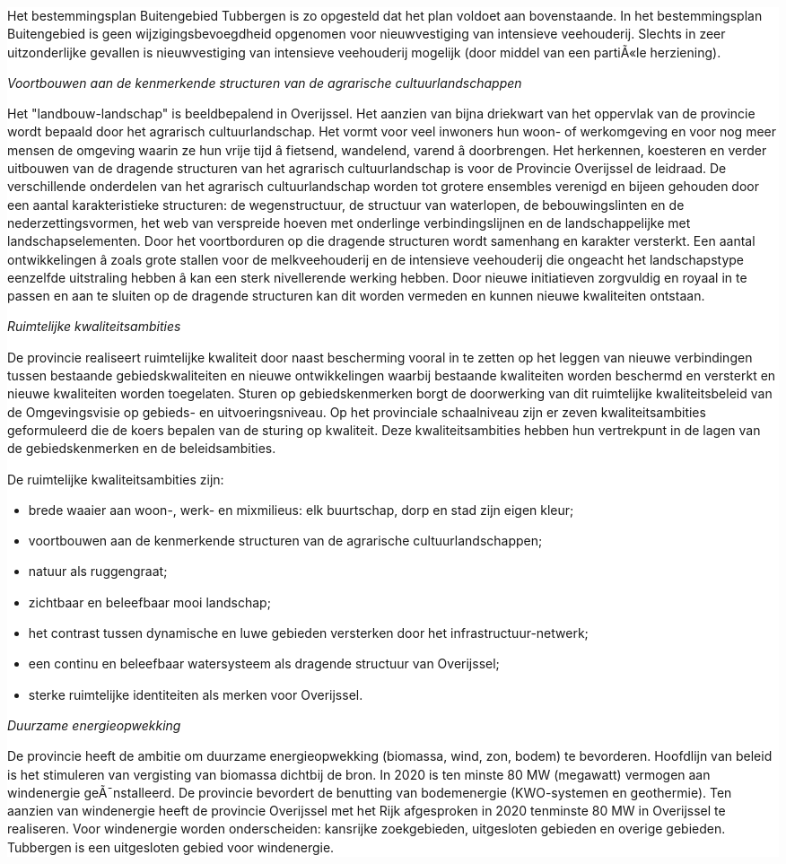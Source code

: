 Het bestemmingsplan Buitengebied Tubbergen is zo opgesteld dat het plan voldoet aan bovenstaande. In het bestemmingsplan Buitengebied is geen wijzigingsbevoegdheid opgenomen voor nieuwvestiging van intensieve veehouderij. Slechts in zeer uitzonderlijke gevallen is nieuwvestiging van intensieve veehouderij mogelijk (door middel van een partiÃ«le herziening).

*Voortbouwen aan de kenmerkende structuren van de agrarische cultuurlandschappen*

Het "landbouw\-landschap" is beeldbepalend in Overijssel. Het aanzien van bijna driekwart van het oppervlak van de provincie wordt bepaald door het agrarisch cultuurlandschap. Het vormt voor veel inwoners hun woon\- of werkomgeving en voor nog meer mensen de omgeving waarin ze hun vrije tijd â fietsend, wandelend, varend â doorbrengen. Het herkennen, koesteren en verder uitbouwen van de dragende structuren van het agrarisch cultuurlandschap is voor de Provincie Overijssel de leidraad. De verschillende onderdelen van het agrarisch cultuurlandschap worden tot grotere ensembles verenigd en bijeen gehouden door een aantal karakteristieke structuren: de wegenstructuur, de structuur van waterlopen, de bebouwingslinten en de nederzettingsvormen, het web van verspreide hoeven met onderlinge verbindingslijnen en de landschappelijke met landschapselementen. Door het voortborduren op die dragende structuren wordt samenhang en karakter versterkt. Een aantal ontwikkelingen â zoals grote stallen voor de melkveehouderij en de intensieve veehouderij die ongeacht het landschapstype eenzelfde uitstraling hebben â kan een sterk nivellerende werking hebben. Door nieuwe initiatieven zorgvuldig en royaal in te passen en aan te sluiten op de dragende structuren kan dit worden vermeden en kunnen nieuwe kwaliteiten ontstaan.

*Ruimtelijke kwaliteitsambities*

De provincie realiseert ruimtelijke kwaliteit door naast bescherming vooral in te zetten op het leggen van nieuwe verbindingen tussen bestaande gebiedskwaliteiten en nieuwe ontwikkelingen waarbij bestaande kwaliteiten worden beschermd en versterkt en nieuwe kwaliteiten worden toegelaten. Sturen op gebiedskenmerken borgt de doorwerking van dit ruimtelijke kwaliteitsbeleid van de Omgevingsvisie op gebieds\- en uitvoeringsniveau. Op het provinciale schaalniveau zijn er zeven kwaliteitsambities geformuleerd die de koers bepalen van de sturing op kwaliteit. Deze kwaliteitsambities hebben hun vertrekpunt in de lagen van de gebiedskenmerken en de beleidsambities.

De ruimtelijke kwaliteitsambities zijn:

* brede waaier aan woon\-, werk\- en mixmilieus: elk buurtschap, dorp en stad zijn eigen kleur;

* voortbouwen aan de kenmerkende structuren van de agrarische cultuurlandschappen;

* natuur als ruggengraat;

* zichtbaar en beleefbaar mooi landschap;

* het contrast tussen dynamische en luwe gebieden versterken door het infrastructuur\-netwerk;

* een continu en beleefbaar watersysteem als dragende structuur van Overijssel;

* sterke ruimtelijke identiteiten als merken voor Overijssel.

*Duurzame energieopwekking*

De provincie heeft de ambitie om duurzame energieopwekking (biomassa, wind, zon, bodem) te bevorderen. Hoofdlijn van beleid is het stimuleren van vergisting van biomassa dichtbij de bron. In 2020 is ten minste 80 MW (megawatt) vermogen aan windenergie geÃ¯nstalleerd. De provincie bevordert de benutting van bodemenergie (KWO\-systemen en geothermie). Ten aanzien van windenergie heeft de provincie Overijssel met het Rijk afgesproken in 2020 tenminste 80 MW in Overijssel te realiseren. Voor windenergie worden onderscheiden: kansrijke zoekgebieden, uitgesloten gebieden en overige gebieden. Tubbergen is een uitgesloten gebied voor windenergie.
